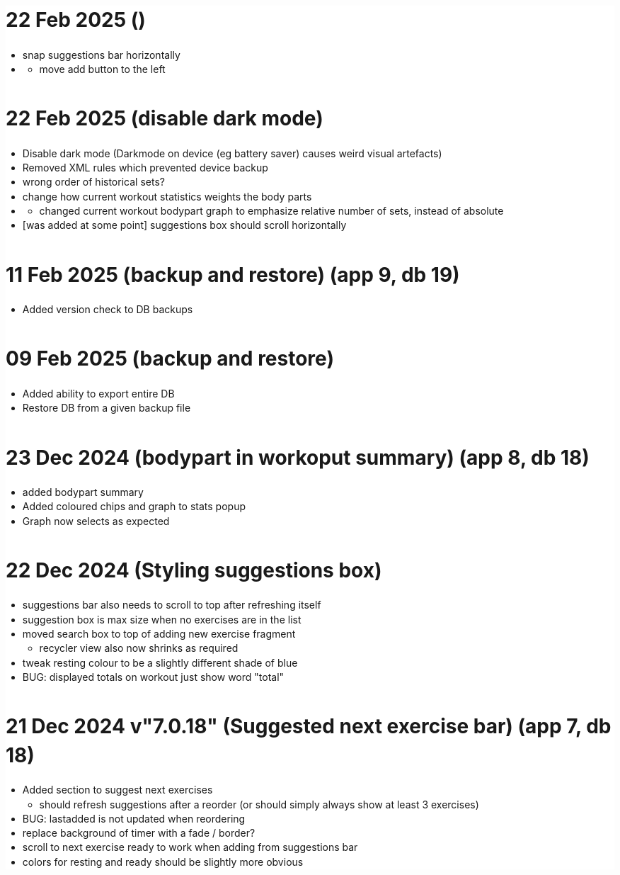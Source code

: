 # 22 Feb 2025 ()
- snap suggestions bar horizontally
- - move add button to the left


# 22 Feb 2025 (disable dark mode) 
- Disable dark mode (Darkmode on device (eg battery saver) causes weird visual artefacts)
- Removed XML rules which prevented device backup
- wrong order of historical sets?
- change how current workout statistics weights the body parts
- - changed current workout bodypart graph to emphasize relative number of sets, instead of absolute
- [was added at some point] suggestions box should scroll horizontally


# 11 Feb 2025 (backup and restore) (app 9, db 19)
- Added version check to DB backups


# 09 Feb 2025 (backup and restore) 
- Added ability to export entire DB
- Restore DB from a given backup file


# 23 Dec 2024 (bodypart in workoput summary) (app 8, db 18)
- added bodypart summary
- Added coloured chips and graph to stats popup
- Graph now selects as expected


# 22 Dec 2024 (Styling suggestions box)
- suggestions bar also needs to scroll to top after refreshing itself
- suggestion box is max size when no exercises are in the list
- moved search box to top of adding new exercise fragment
  - recycler view also now shrinks as required
- tweak resting colour to be a slightly different shade of blue
- BUG: displayed totals on workout just show word "total"


# 21 Dec 2024 v"7.0.18" (Suggested next exercise bar) (app 7, db 18)
- Added section to suggest next exercises
  - should refresh suggestions after a reorder (or should simply always show at least 3 exercises)
- BUG: lastadded is not updated when reordering
- replace background of timer with a fade / border?
- scroll to next exercise ready to work when adding from suggestions bar
- colors for resting and ready should be slightly more obvious
